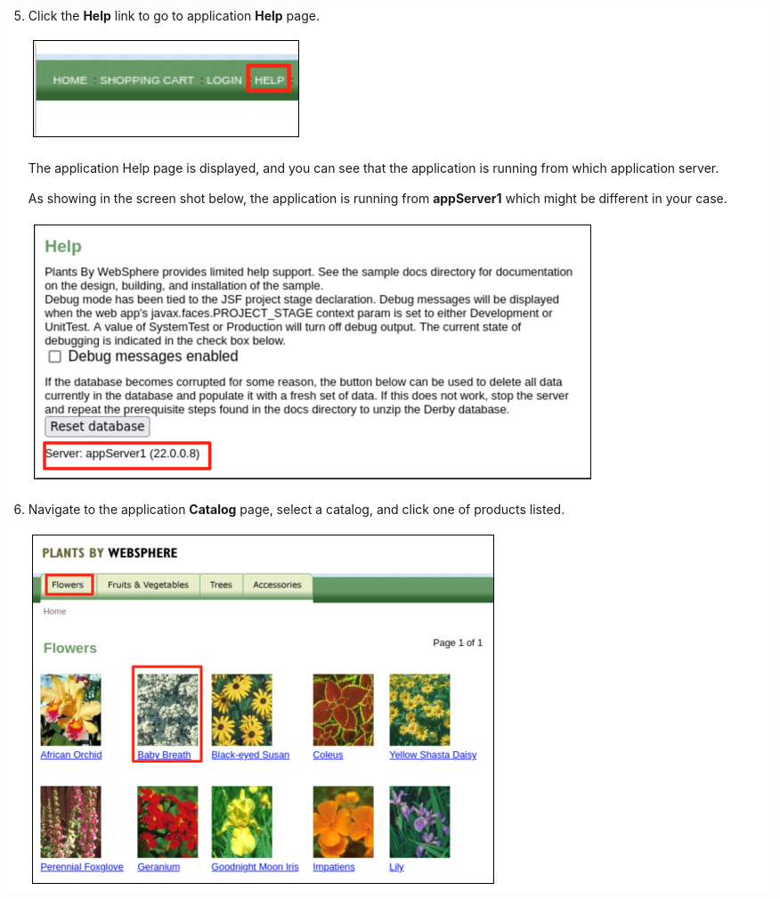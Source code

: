 5.  Click the **Help** link to go to application **Help** page.

    ![](./images/media/image47.png)
 
    The application Help page is displayed, and you can see that the application is running from which application server.
 
    As showing in the screen shot below, the application is running from **appServer1** which might be different in your case.
 
    ![](./images/media/image48.png)

6.  Navigate to the application **Catalog** page, select a catalog, and click one of products listed.

    ![](./images/media/image49.png)
